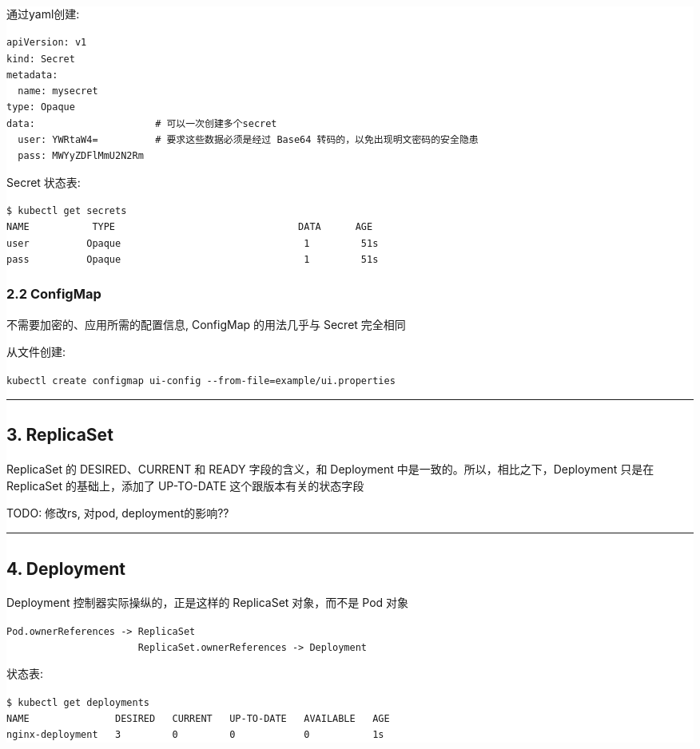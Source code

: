 通过yaml创建:

```
apiVersion: v1
kind: Secret
metadata:
  name: mysecret
type: Opaque
data:                     # 可以一次创建多个secret
  user: YWRtaW4=          # 要求这些数据必须是经过 Base64 转码的，以免出现明文密码的安全隐患
  pass: MWYyZDFlMmU2N2Rm
```


Secret 状态表:

```
$ kubectl get secrets
NAME           TYPE                                DATA      AGE
user          Opaque                                1         51s
pass          Opaque                                1         51s
```

### 2.2 ConfigMap

不需要加密的、应用所需的配置信息, ConfigMap 的用法几乎与 Secret 完全相同

从文件创建:

`kubectl create configmap ui-config --from-file=example/ui.properties`


---

## 3. ReplicaSet

ReplicaSet 的 DESIRED、CURRENT 和 READY 字段的含义，和 Deployment 中是一致的。所以，相比之下，Deployment 只是在 ReplicaSet 的基础上，添加了 UP-TO-DATE 这个跟版本有关的状态字段


TODO: 修改rs, 对pod, deployment的影响??

---


## 4. Deployment

Deployment 控制器实际操纵的，正是这样的 ReplicaSet 对象，而不是 Pod 对象

```
Pod.ownerReferences -> ReplicaSet
                       ReplicaSet.ownerReferences -> Deployment
```

状态表:

```
$ kubectl get deployments
NAME               DESIRED   CURRENT   UP-TO-DATE   AVAILABLE   AGE
nginx-deployment   3         0         0            0           1s
```
